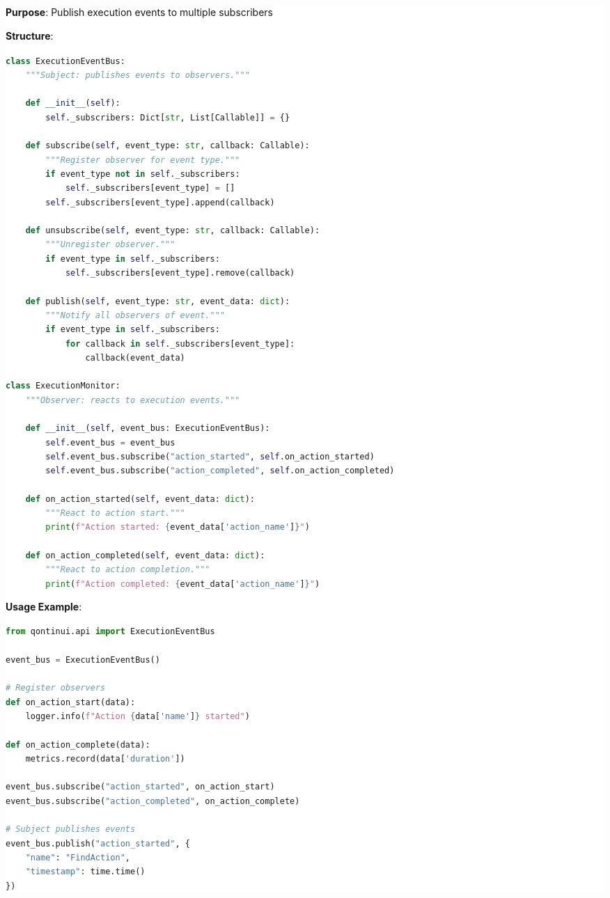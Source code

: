 **Purpose**: Publish execution events to multiple subscribers

**Structure**:
```python
class ExecutionEventBus:
    """Subject: publishes events to observers."""

    def __init__(self):
        self._subscribers: Dict[str, List[Callable]] = {}

    def subscribe(self, event_type: str, callback: Callable):
        """Register observer for event type."""
        if event_type not in self._subscribers:
            self._subscribers[event_type] = []
        self._subscribers[event_type].append(callback)

    def unsubscribe(self, event_type: str, callback: Callable):
        """Unregister observer."""
        if event_type in self._subscribers:
            self._subscribers[event_type].remove(callback)

    def publish(self, event_type: str, event_data: dict):
        """Notify all observers of event."""
        if event_type in self._subscribers:
            for callback in self._subscribers[event_type]:
                callback(event_data)

class ExecutionMonitor:
    """Observer: reacts to execution events."""

    def __init__(self, event_bus: ExecutionEventBus):
        self.event_bus = event_bus
        self.event_bus.subscribe("action_started", self.on_action_started)
        self.event_bus.subscribe("action_completed", self.on_action_completed)

    def on_action_started(self, event_data: dict):
        """React to action start."""
        print(f"Action started: {event_data['action_name']}")

    def on_action_completed(self, event_data: dict):
        """React to action completion."""
        print(f"Action completed: {event_data['action_name']}")
```

**Usage Example**:
```python
from qontinui.api import ExecutionEventBus

event_bus = ExecutionEventBus()

# Register observers
def on_action_start(data):
    logger.info(f"Action {data['name']} started")

def on_action_complete(data):
    metrics.record(data['duration'])

event_bus.subscribe("action_started", on_action_start)
event_bus.subscribe("action_completed", on_action_complete)

# Subject publishes events
event_bus.publish("action_started", {
    "name": "FindAction",
    "timestamp": time.time()
})
```